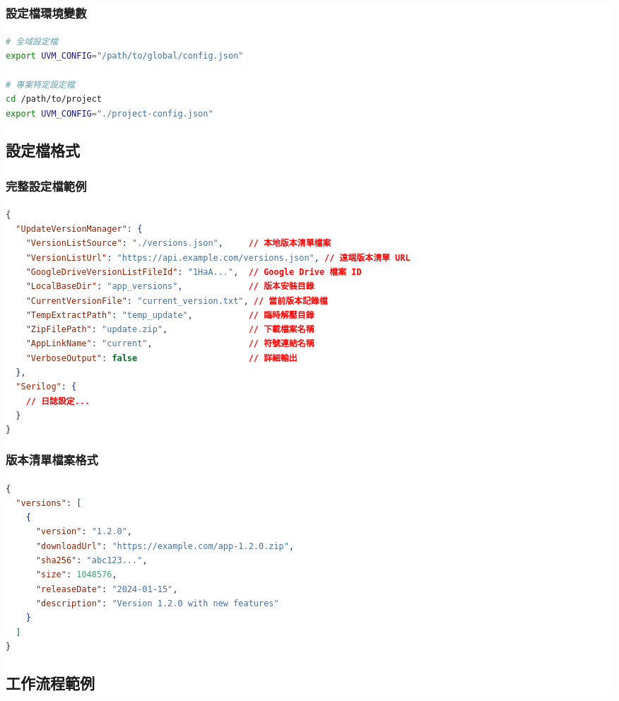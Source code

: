 ### 設定檔環境變數
```bash
# 全域設定檔
export UVM_CONFIG="/path/to/global/config.json"

# 專案特定設定檔
cd /path/to/project
export UVM_CONFIG="./project-config.json"
```

## 設定檔格式

### 完整設定檔範例
```json
{
  "UpdateVersionManager": {
    "VersionListSource": "./versions.json",     // 本地版本清單檔案
    "VersionListUrl": "https://api.example.com/versions.json", // 遠端版本清單 URL  
    "GoogleDriveVersionListFileId": "1HaA...",  // Google Drive 檔案 ID
    "LocalBaseDir": "app_versions",             // 版本安裝目錄
    "CurrentVersionFile": "current_version.txt", // 當前版本記錄檔
    "TempExtractPath": "temp_update",           // 臨時解壓目錄
    "ZipFilePath": "update.zip",                // 下載檔案名稱
    "AppLinkName": "current",                   // 符號連結名稱
    "VerboseOutput": false                      // 詳細輸出
  },
  "Serilog": {
    // 日誌設定...
  }
}
```

### 版本清單檔案格式
```json
{
  "versions": [
    {
      "version": "1.2.0",
      "downloadUrl": "https://example.com/app-1.2.0.zip",
      "sha256": "abc123...",
      "size": 1048576,
      "releaseDate": "2024-01-15", 
      "description": "Version 1.2.0 with new features"
    }
  ]
}
```

## 工作流程範例
